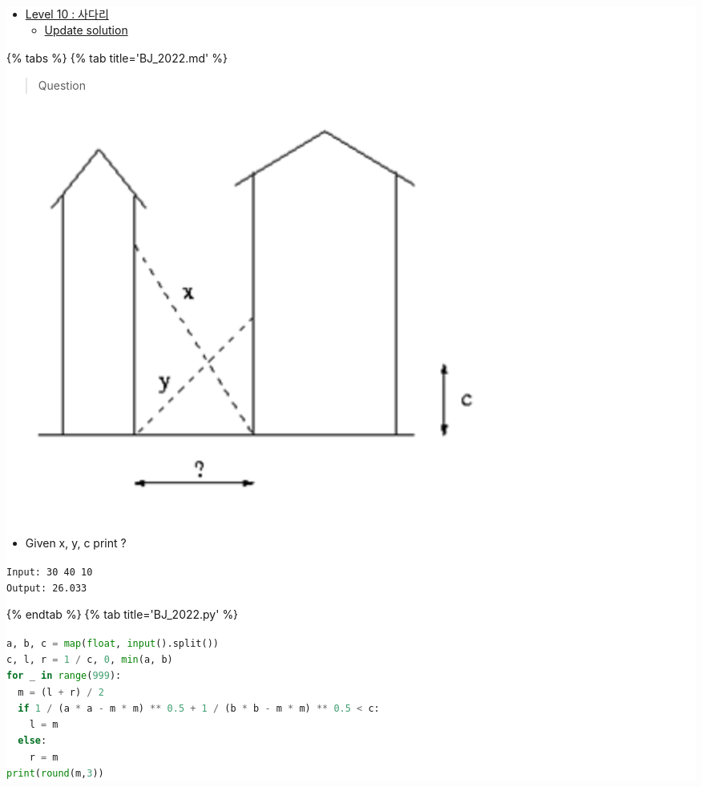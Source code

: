 * [Level 10 : 사다리](http://acmicpc.net/problem/2022)
  * [Update solution](https://github.com/seanhwangg/algorithm/edit/main/method/divide-concur/parametric-search/BJ_2022.md)

{% tabs %}
{% tab title='BJ_2022.md' %}

> Question

![BJ_2022](divide-concur/parametric-search/images/20210516_133618.png)

* Given x, y, c print ?

```txt
Input: 30 40 10
Output: 26.033
```

{% endtab %}
{% tab title='BJ_2022.py' %}

```py
a, b, c = map(float, input().split())
c, l, r = 1 / c, 0, min(a, b)
for _ in range(999):
  m = (l + r) / 2
  if 1 / (a * a - m * m) ** 0.5 + 1 / (b * b - m * m) ** 0.5 < c:
    l = m
  else:
    r = m
print(round(m,3))
```
